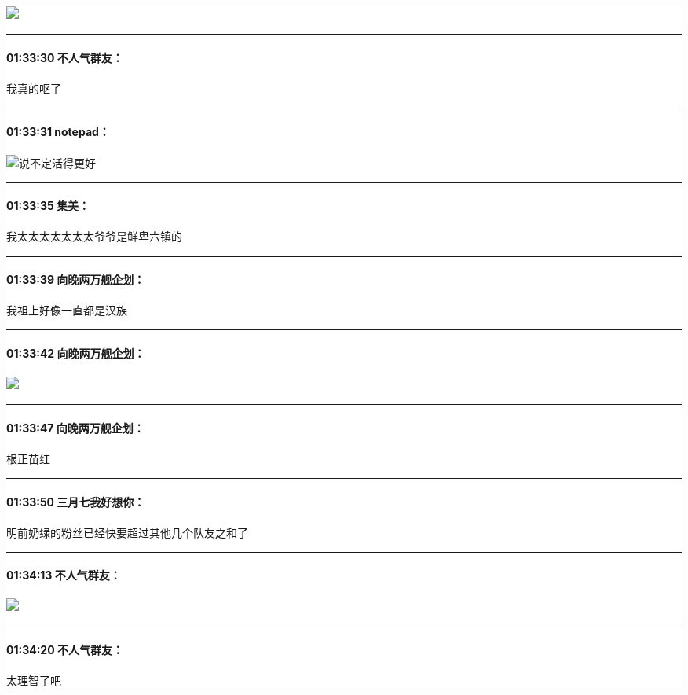 ![](http://gchat.qpic.cn/gchatpic_new/630949724/614391357-2756191436-74562B3DAAE3DCFD2C33C623E491F888/0?term=2")

*****

#### 01:33:30  不人气群友：

我真的呕了

*****

#### 01:33:31  notepad：

![](http://gchat.qpic.cn/gchatpic_new/976058243/614391357-3180400053-164524FA324C868B709A007572B19266/0?term=2")说不定活得更好

*****

#### 01:33:35  集美：

我太太太太太太太爷爷是鲜卑六镇的

*****

#### 01:33:39  向晚两万舰企划：

我祖上好像一直都是汉族

*****

#### 01:33:42  向晚两万舰企划：

![](http://gchat.qpic.cn/gchatpic_new/3177144540/614391357-2631079829-85E2C51FC1778D4338FE4879586AAEF2/0?term=2")

*****

#### 01:33:47  向晚两万舰企划：

根正苗红

*****

#### 01:33:50  三月七我好想你：

明前奶绿的粉丝已经快要超过其他几个队友之和了

*****

#### 01:34:13  不人气群友：

![](http://gchat.qpic.cn/gchatpic_new/630949724/614391357-3190038171-787328767B20F94D76F7F2EE96B02D57/0?term=2")

*****

#### 01:34:20  不人气群友：

太理智了吧
